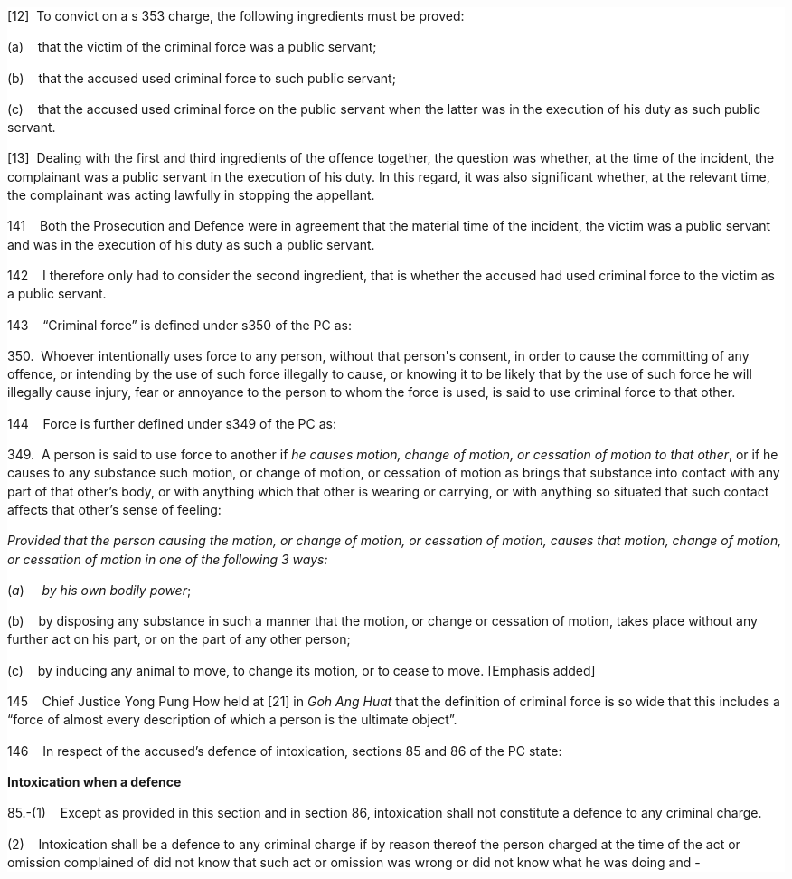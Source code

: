 \[12\]  To convict on a s 353 charge, the following ingredients must be proved:

(a)    that the victim of the criminal force was a public servant;

(b)    that the accused used criminal force to such public servant;

(c)    that the accused used criminal force on the public servant when the latter was in the execution of his duty as such public servant.

\[13\]  Dealing with the first and third ingredients of the offence together, the question was whether, at the time of the incident, the complainant was a public servant in the execution of his duty. In this regard, it was also significant whether, at the relevant time, the complainant was acting lawfully in stopping the appellant.

141    Both the Prosecution and Defence were in agreement that the material time of the incident, the victim was a public servant and was in the execution of his duty as such a public servant.

142    I therefore only had to consider the second ingredient, that is whether the accused had used criminal force to the victim as a public servant.

143    “Criminal force” is defined under s350 of the PC as:

350.  Whoever intentionally uses force to any person, without that person's consent, in order to cause the committing of any offence, or intending by the use of such force illegally to cause, or knowing it to be likely that by the use of such force he will illegally cause injury, fear or annoyance to the person to whom the force is used, is said to use criminal force to that other.

144    Force is further defined under s349 of the PC as:

349.  A person is said to use force to another if _he causes motion, change of motion, or cessation of motion to that other_, or if he causes to any substance such motion, or change of motion, or cessation of motion as brings that substance into contact with any part of that other’s body, or with anything which that other is wearing or carrying, or with anything so situated that such contact affects that other’s sense of feeling:

_Provided that the person causing the motion, or change of motion, or cessation of motion, causes that motion, change of motion, or cessation of motion in one of the following 3 ways:_

(_a_)     _by his own bodily power_;

(b)    by disposing any substance in such a manner that the motion, or change or cessation of motion, takes place without any further act on his part, or on the part of any other person;

(c)    by inducing any animal to move, to change its motion, or to cease to move. \[Emphasis added\]

145    Chief Justice Yong Pung How held at \[21\] in _Goh Ang Huat_ that the definition of criminal force is so wide that this includes a “force of almost every description of which a person is the ultimate object”.

146    In respect of the accused’s defence of intoxication, sections 85 and 86 of the PC state:

**Intoxication when a defence**

85.-(1)    Except as provided in this section and in section 86, intoxication shall not constitute a defence to any criminal charge.

(2)    Intoxication shall be a defence to any criminal charge if by reason thereof the person charged at the time of the act or omission complained of did not know that such act or omission was wrong or did not know what he was doing and -
